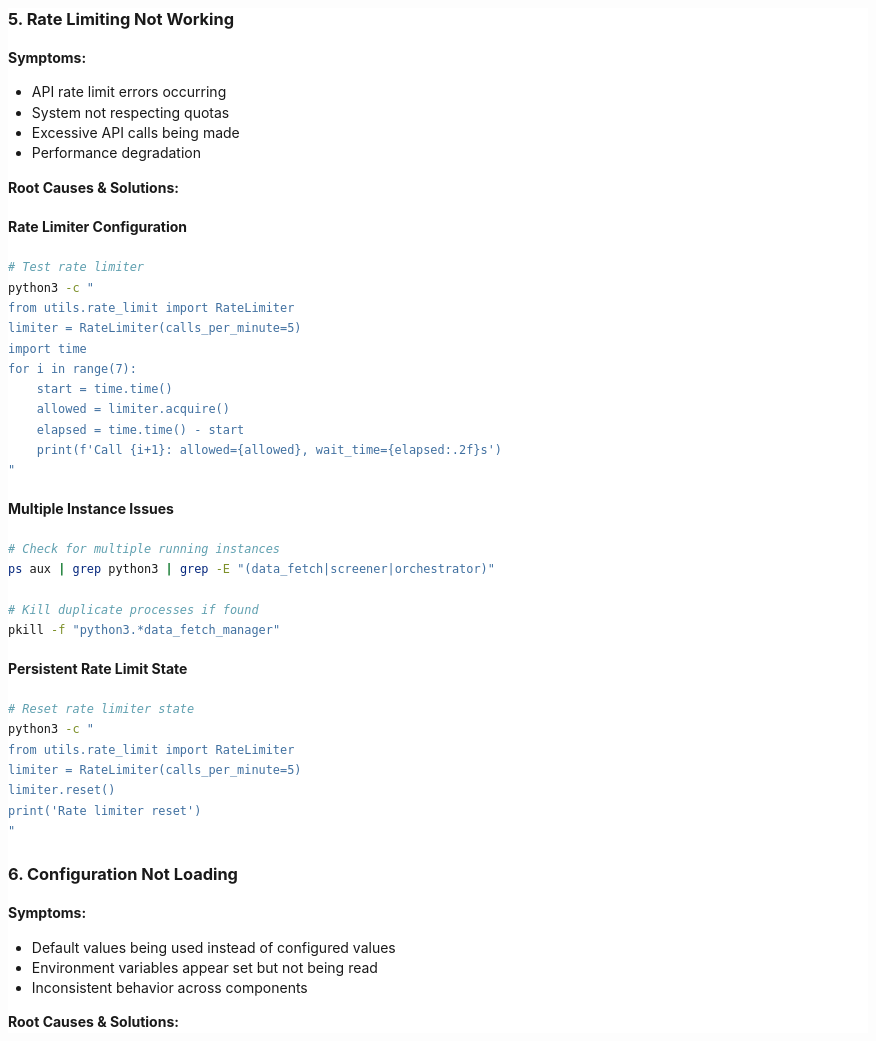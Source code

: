 ### 5. Rate Limiting Not Working

**Symptoms:**
- API rate limit errors occurring
- System not respecting quotas
- Excessive API calls being made
- Performance degradation

**Root Causes & Solutions:**

#### Rate Limiter Configuration
```bash
# Test rate limiter
python3 -c "
from utils.rate_limit import RateLimiter
limiter = RateLimiter(calls_per_minute=5)
import time
for i in range(7):
    start = time.time()
    allowed = limiter.acquire()
    elapsed = time.time() - start
    print(f'Call {i+1}: allowed={allowed}, wait_time={elapsed:.2f}s')
"
```

#### Multiple Instance Issues
```bash
# Check for multiple running instances
ps aux | grep python3 | grep -E "(data_fetch|screener|orchestrator)"

# Kill duplicate processes if found
pkill -f "python3.*data_fetch_manager"
```

#### Persistent Rate Limit State
```bash
# Reset rate limiter state
python3 -c "
from utils.rate_limit import RateLimiter
limiter = RateLimiter(calls_per_minute=5)
limiter.reset()
print('Rate limiter reset')
"
```

### 6. Configuration Not Loading

**Symptoms:**
- Default values being used instead of configured values
- Environment variables appear set but not being read
- Inconsistent behavior across components

**Root Causes & Solutions:**
